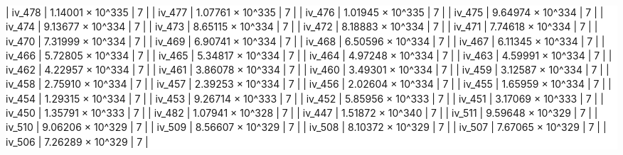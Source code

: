 | iv_478 | 1.14001 × 10^335 | 7 |
| iv_477 | 1.07761 × 10^335 | 7 |
| iv_476 | 1.01945 × 10^335 | 7 |
| iv_475 | 9.64974 × 10^334 | 7 |
| iv_474 | 9.13677 × 10^334 | 7 |
| iv_473 | 8.65115 × 10^334 | 7 |
| iv_472 | 8.18883 × 10^334 | 7 |
| iv_471 | 7.74618 × 10^334 | 7 |
| iv_470 | 7.31999 × 10^334 | 7 |
| iv_469 | 6.90741 × 10^334 | 7 |
| iv_468 | 6.50596 × 10^334 | 7 |
| iv_467 | 6.11345 × 10^334 | 7 |
| iv_466 | 5.72805 × 10^334 | 7 |
| iv_465 | 5.34817 × 10^334 | 7 |
| iv_464 | 4.97248 × 10^334 | 7 |
| iv_463 | 4.59991 × 10^334 | 7 |
| iv_462 | 4.22957 × 10^334 | 7 |
| iv_461 | 3.86078 × 10^334 | 7 |
| iv_460 | 3.49301 × 10^334 | 7 |
| iv_459 | 3.12587 × 10^334 | 7 |
| iv_458 | 2.75910 × 10^334 | 7 |
| iv_457 | 2.39253 × 10^334 | 7 |
| iv_456 | 2.02604 × 10^334 | 7 |
| iv_455 | 1.65959 × 10^334 | 7 |
| iv_454 | 1.29315 × 10^334 | 7 |
| iv_453 | 9.26714 × 10^333 | 7 |
| iv_452 | 5.85956 × 10^333 | 7 |
| iv_451 | 3.17069 × 10^333 | 7 |
| iv_450 | 1.35791 × 10^333 | 7 |
| iv_482 | 1.07941 × 10^328 | 7 |
| iv_447 | 1.51872 × 10^340 | 7 |
| iv_511 | 9.59648 × 10^329 | 7 |
| iv_510 | 9.06206 × 10^329 | 7 |
| iv_509 | 8.56607 × 10^329 | 7 |
| iv_508 | 8.10372 × 10^329 | 7 |
| iv_507 | 7.67065 × 10^329 | 7 |
| iv_506 | 7.26289 × 10^329 | 7 |